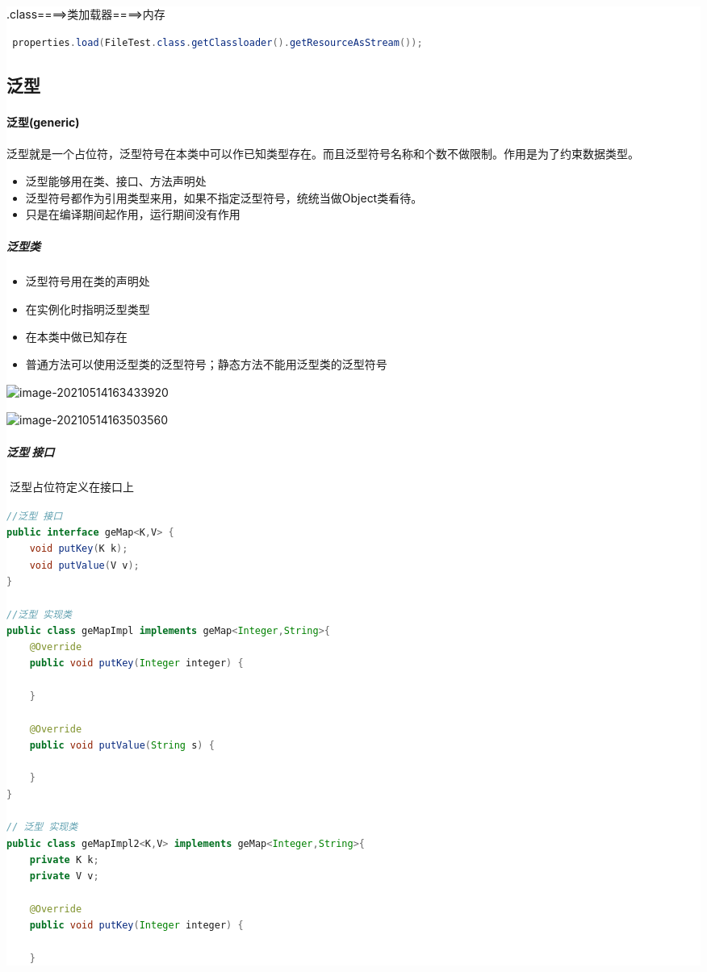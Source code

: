 

.class====>类加载器====>内存

```java
 properties.load(FileTest.class.getClassloader().getResourceAsStream());
```

## 泛型

#### 泛型(generic)  

​	泛型就是一个占位符，泛型符号在本类中可以作已知类型存在。而且泛型符号名称和个数不做限制。作用是为了约束数据类型。

- 泛型能够用在类、接口、方法声明处
- 泛型符号都作为引用类型来用，如果不指定泛型符号，统统当做Object类看待。
- 只是在编译期间起作用，运行期间没有作用



##### 泛型类

- 泛型符号用在类的声明处

- 在实例化时指明泛型类型
- 在本类中做已知存在



- 普通方法可以使用泛型类的泛型符号；静态方法不能用泛型类的泛型符号

![image-20210514163433920](C:\Users\JAVASM\AppData\Roaming\Typora\typora-user-images\image-20210514163433920.png)

![image-20210514163503560](C:\Users\JAVASM\AppData\Roaming\Typora\typora-user-images\image-20210514163503560.png)



##### 泛型 接口

​	泛型占位符定义在接口上

````java
//泛型 接口
public interface geMap<K,V> {
    void putKey(K k);
    void putValue(V v);
}

//泛型 实现类
public class geMapImpl implements geMap<Integer,String>{
    @Override
    public void putKey(Integer integer) {

    }

    @Override
    public void putValue(String s) {

    }
}

// 泛型 实现类
public class geMapImpl2<K,V> implements geMap<Integer,String>{
    private K k;
    private V v;

    @Override
    public void putKey(Integer integer) {

    }

````